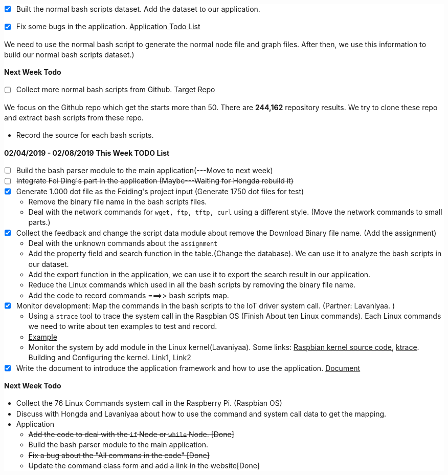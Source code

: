 - [x] Built the normal bash scripts dataset. Add the dataset to our application. 
- [x] Fix some bugs in the application. [Application Todo List](https://nsslabcuus.github.io/dochub/virus_analyze/2019-02-10-Application-Bugs.html)


We need to use the normal bash script to generate the normal node file and graph files. After then, we use this information to build our normal bash scripts dataset.)

**Next Week Todo**

- [ ] Collect more normal bash scripts from Github. [Target Repo](https://github.com/search?p=3&q=stars%3A%3E50&s=stars&type=Repositories)

We focus on the Github repo which get the starts more than 50. There are **244,162** repository results. We try to clone these repo and extract bash scripts from these repo.

- Record the source for each bash scripts.

**02/04/2019 - 02/08/2019**
**This Week TODO List**

- [ ] Build the bash parser module to the main application(---Move to next week)
- [ ] ~~Integrate Fei Ding's part in the application (Maybe---Waiting for Hongda rebuild it)~~
- [x] Generate 1.000 dot file as the Feiding's project input (Generate 1750 dot files for test)
  - Remove the binary file name in the bash scripts files.
  - Deal with the network commands for `wget, ftp, tftp, curl` using a different style. (Move the network commands to small parts.)
- [x] Collect the feedback and change the script data module about remove the Download Binary file name. (Add the assignment)
  - Deal with the unknown commands about the `assignment`
  - Add the property field and search function in the table.(Change the database). We can use it to analyze the bash scripts in our dataset.
  - Add the export function in the application, we can use it to export the search result in our application.
  - Reduce the Linux commands which used in all the bash scripts by removing the binary file name.
  - Add the code to record commands ===>> bash scripts map.
- [x] Monitor development: Map the commands in the bash scripts to the IoT driver system call. (Partner: Lavaniyaa. )
  - Using a `strace` tool to trace the system call in the Raspbian OS (Finish About ten Linux commands). Each Linux commands we need to write about ten examples to test and record.
  - [Example](./labs/2019-02-08-Linux-Commands-System-call.md)
  - Monitor the system by add module in the Linux kernel(Lavaniyaa). Some links: [Raspbian kernel source code](https://github.com/raspberrypi/linux), [ktrace](https://github.com/PANZERBARON/ktrace). Building and Configuring the kernel. [Link1](https://www.raspberrypi.org/documentation/linux/kernel/configuring.md), [Link2](https://www.raspberrypi.org/documentation/linux/kernel/building.md)
- [X] Write the document to introduce the application framework and how to use the application. [Document](https://nsslabcuus.github.io/dochub/virus_analyze/2019-02-08-Introduce-Application.html)

**Next Week Todo**

- Collect the 76 Linux Commands system call in the Raspberry Pi. (Raspbian OS)
- Discuss with Hongda and Lavaniyaa about how to use the command and system call data to get the mapping.
- Application
  - ~~Add the code to deal with the `if` Node or `while` Node. [Done]~~
  - Build the bash parser module to the main application.
  - ~~Fix a bug about the "All commans in the code" [Done]~~
  - ~~Update the command class form and add a link in the website[Done]~~
